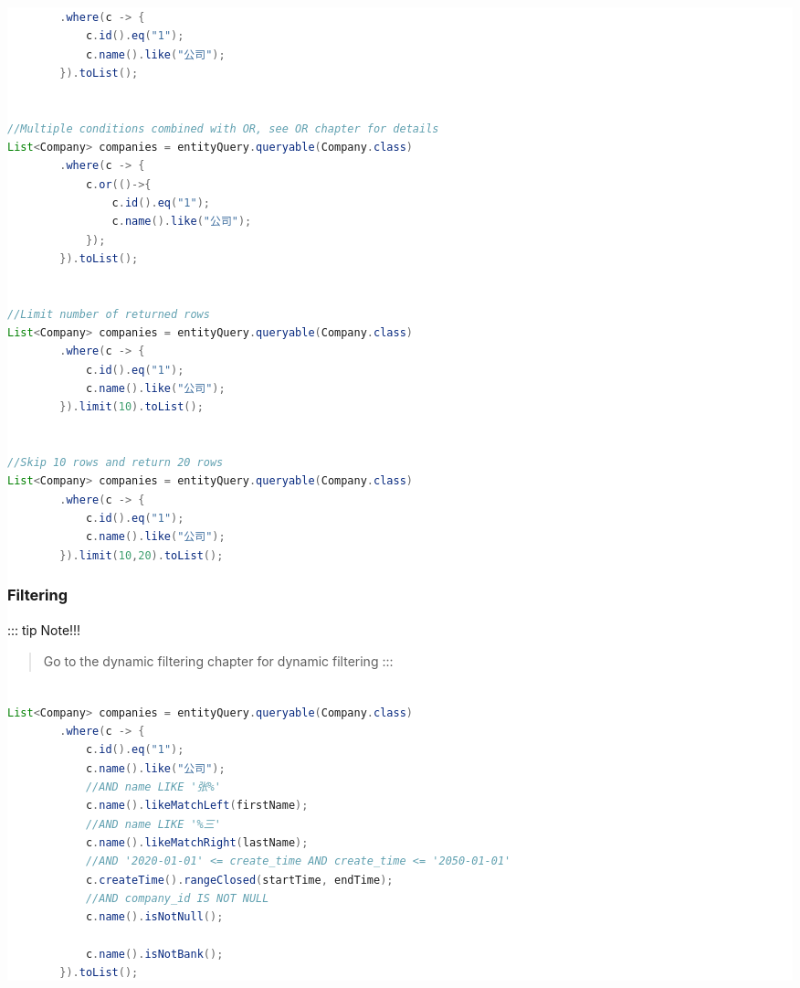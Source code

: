 ```java
        .where(c -> {
            c.id().eq("1");
            c.name().like("公司");
        }).toList();


//Multiple conditions combined with OR, see OR chapter for details
List<Company> companies = entityQuery.queryable(Company.class)
        .where(c -> {
            c.or(()->{
                c.id().eq("1");
                c.name().like("公司");
            });
        }).toList();


//Limit number of returned rows
List<Company> companies = entityQuery.queryable(Company.class)
        .where(c -> {
            c.id().eq("1");
            c.name().like("公司");
        }).limit(10).toList();


//Skip 10 rows and return 20 rows
List<Company> companies = entityQuery.queryable(Company.class)
        .where(c -> {
            c.id().eq("1");
            c.name().like("公司");
        }).limit(10,20).toList();
```

### Filtering


::: tip Note!!!
> Go to the dynamic filtering chapter for dynamic filtering
:::

```java

List<Company> companies = entityQuery.queryable(Company.class)
        .where(c -> {
            c.id().eq("1");
            c.name().like("公司");
            //AND name LIKE '张%'
            c.name().likeMatchLeft(firstName);
            //AND name LIKE '%三'
            c.name().likeMatchRight(lastName);
            //AND '2020-01-01' <= create_time AND create_time <= '2050-01-01'
            c.createTime().rangeClosed(startTime, endTime);
            //AND company_id IS NOT NULL
            c.name().isNotNull();

            c.name().isNotBank();
        }).toList();
```
